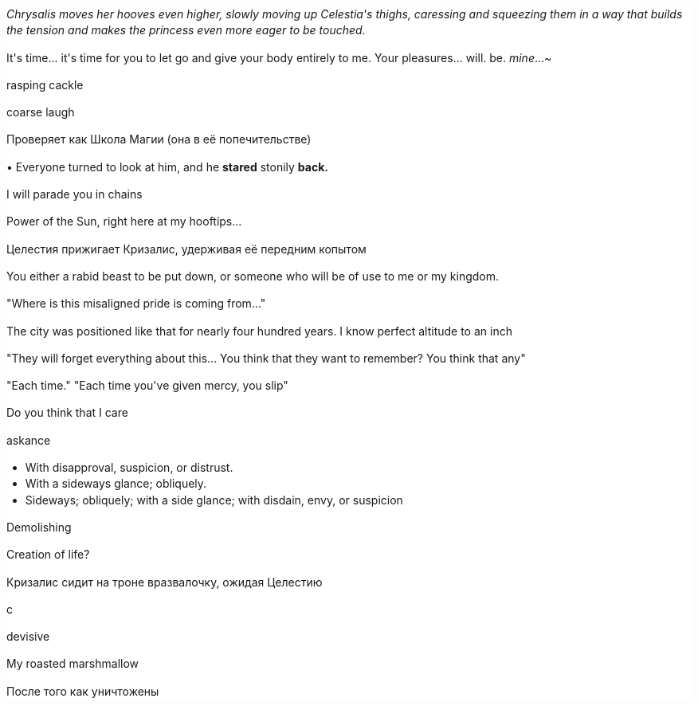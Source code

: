 
*Chrysalis moves her hooves even higher, slowly moving up Celestia's thighs, caressing and squeezing them in a way that builds the tension and makes the princess even more eager to be touched.*

It's time... it's time for you to let go and give your body entirely to me. Your pleasures... will. be. *mine*...~


rasping cackle

coarse laugh


Проверяет как Школа Магии (она в её попечительстве)





• Everyone turned to look at him, and he **stared** stonily **back.**

I will parade you in chains

Power of the Sun, right here at my hooftips...


Целестия прижигает Кризалис, удерживая её передним копытом



You either a rabid beast to be put down, or someone who will be of use to me or my kingdom.


"Where is this misaligned pride is coming from..."




The city was positioned like that for nearly four hundred years. I know perfect altitude to an inch


"They will forget everything about this... You think that they want to remember? You think that any"

"Each time." "Each time you've given mercy, you slip"


Do you think that I care


askance 
- With disapproval, suspicion, or distrust.
- With a sideways glance; obliquely.
- Sideways; obliquely; with a side glance; with disdain, envy, or suspicion



Demolishing 

Creation of life?


Кризалис сидит на троне вразвалочку, ожидая Целестию


c

devisive




My roasted marshmallow


После того как уничтожены 




